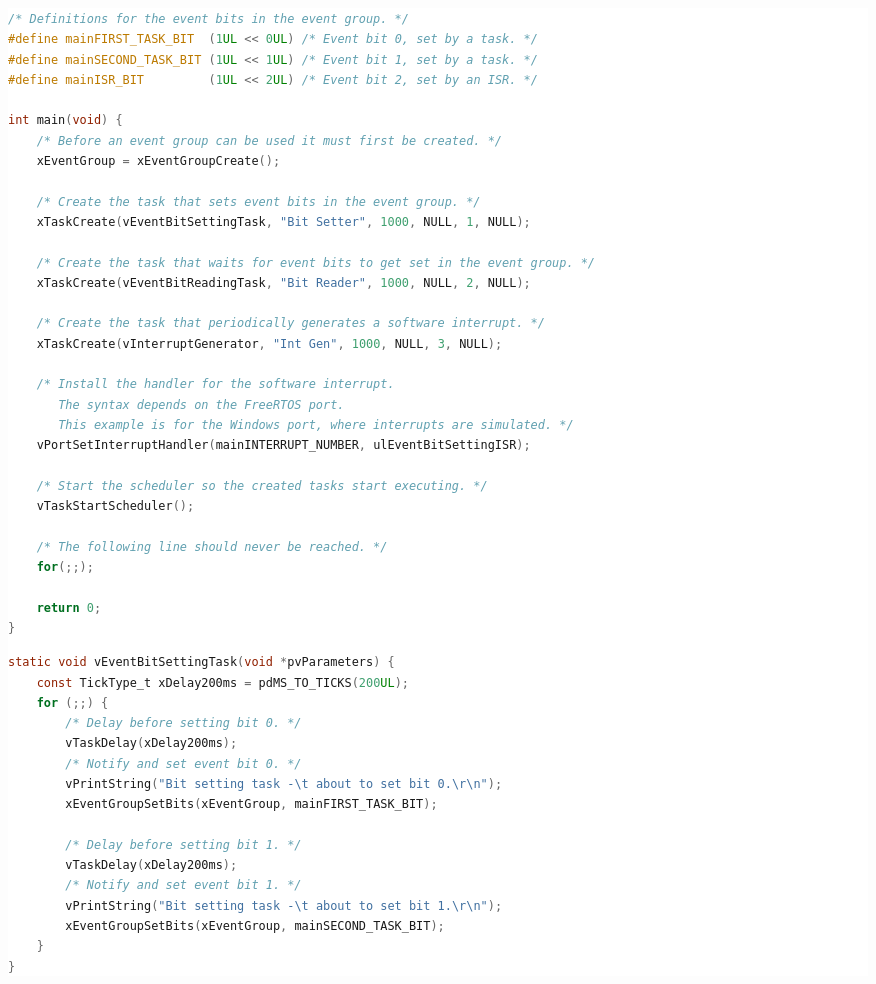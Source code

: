 ```c
/* Definitions for the event bits in the event group. */
#define mainFIRST_TASK_BIT  (1UL << 0UL) /* Event bit 0, set by a task. */
#define mainSECOND_TASK_BIT (1UL << 1UL) /* Event bit 1, set by a task. */
#define mainISR_BIT         (1UL << 2UL) /* Event bit 2, set by an ISR. */

int main(void) {
    /* Before an event group can be used it must first be created. */
    xEventGroup = xEventGroupCreate();

    /* Create the task that sets event bits in the event group. */
    xTaskCreate(vEventBitSettingTask, "Bit Setter", 1000, NULL, 1, NULL);

    /* Create the task that waits for event bits to get set in the event group. */
    xTaskCreate(vEventBitReadingTask, "Bit Reader", 1000, NULL, 2, NULL);

    /* Create the task that periodically generates a software interrupt. */
    xTaskCreate(vInterruptGenerator, "Int Gen", 1000, NULL, 3, NULL);

    /* Install the handler for the software interrupt.
       The syntax depends on the FreeRTOS port.
       This example is for the Windows port, where interrupts are simulated. */
    vPortSetInterruptHandler(mainINTERRUPT_NUMBER, ulEventBitSettingISR);

    /* Start the scheduler so the created tasks start executing. */
    vTaskStartScheduler();

    /* The following line should never be reached. */
    for(;;);

    return 0;
}

```

```c
static void vEventBitSettingTask(void *pvParameters) {
    const TickType_t xDelay200ms = pdMS_TO_TICKS(200UL);
    for (;;) {
        /* Delay before setting bit 0. */
        vTaskDelay(xDelay200ms);
        /* Notify and set event bit 0. */
        vPrintString("Bit setting task -\t about to set bit 0.\r\n");
        xEventGroupSetBits(xEventGroup, mainFIRST_TASK_BIT);

        /* Delay before setting bit 1. */
        vTaskDelay(xDelay200ms);
        /* Notify and set event bit 1. */
        vPrintString("Bit setting task -\t about to set bit 1.\r\n");
        xEventGroupSetBits(xEventGroup, mainSECOND_TASK_BIT);
    }
}

```
